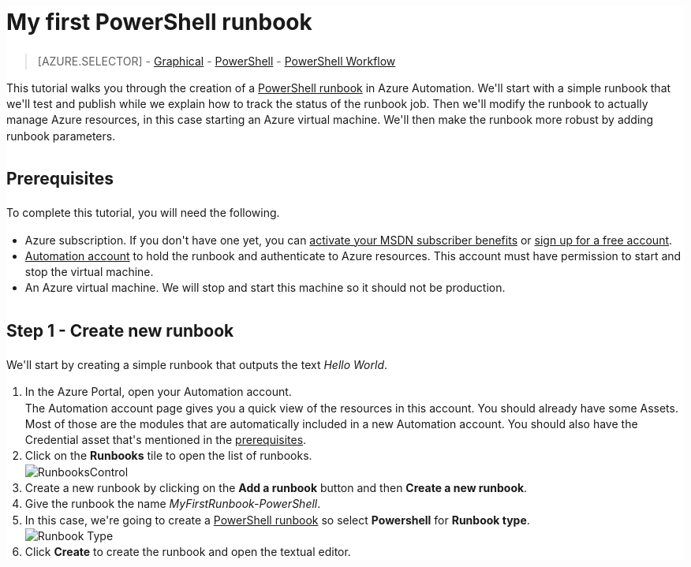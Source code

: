 <properties
    pageTitle="My first PowerShell runbook in Azure Automation | Microsoft Azure"
    description="Tutorial that walks you through the creation, testing, and publishing of a simple PowerShell runbook."
    services="automation"
    documentationCenter=""
    authors="mgoedtel"
    manager="jwhit"
    editor=""
	keywords="azure powershell, powershell script tutorial, powershell automation"/>
<tags
    ms.service="automation"
    ms.workload="tbd"
    ms.tgt_pltfrm="na"
    ms.devlang="na"
    ms.topic="get-started-article"
    ms.date="07/14/2016"
    ms.author="magoedte;sngun"/>

# My first PowerShell runbook

> [AZURE.SELECTOR] - [Graphical](automation-first-runbook-graphical.md) - [PowerShell](automation-first-runbook-textual-PowerShell.md) - [PowerShell Workflow](automation-first-runbook-textual.md)  

This tutorial walks you through the creation of a [PowerShell runbook](automation-runbook-types.md#powershell-runbooks) in Azure Automation. We'll start with a simple runbook that we'll test and publish while we explain how to track the status of the runbook job. Then we'll modify the runbook to actually manage Azure resources, in this case starting an Azure virtual machine. We'll then make the runbook more robust by adding runbook parameters.

## Prerequisites

To complete this tutorial, you will need the following.

-	Azure subscription. If you don't have one yet, you can [activate your MSDN subscriber benefits](https://azure.microsoft.com/pricing/member-offers/msdn-benefits-details/) or <a href="/pricing/free-account/" target="_blank">[sign up for a free account](https://azure.microsoft.com/free/).
-	[Automation account](automation-security-overview.md) to hold the runbook and authenticate to Azure resources.  This account must have permission to start and stop the virtual machine.
-	An Azure virtual machine. We will stop and start this machine so it should not be production.

## Step 1 - Create new runbook

We'll start by creating a simple runbook that outputs the text *Hello World*.

1.	In the Azure Portal, open your Automation account.  
	The Automation account page gives you a quick view of the resources in this account. You should already have some Assets. Most of those are the modules that are automatically included in a new Automation account. You should also have the Credential asset that's mentioned in the [prerequisites](#prerequisites).
2.	Click on the **Runbooks** tile to open the list of runbooks.  
	![RunbooksControl](media/automation-first-runbook-textual-powershell/automation-runbooks-control.png)  
3.	Create a new runbook by clicking on the **Add a runbook** button and then **Create a new runbook**.
4.	Give the runbook the name *MyFirstRunbook-PowerShell*.
5.	In this case, we're going to create a [PowerShell runbook](automation-runbook-types.md#powershell-runbooks) so select **Powershell** for **Runbook type**.  
	![Runbook Type](media/automation-first-runbook-textual-powershell/automation-runbook-type.png)  
6.	Click **Create** to create the runbook and open the textual editor.
